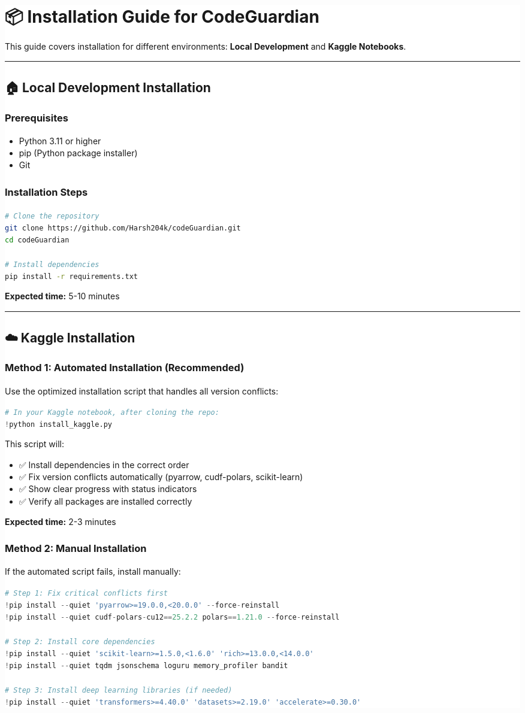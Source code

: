 # 📦 Installation Guide for CodeGuardian

This guide covers installation for different environments: **Local Development** and **Kaggle Notebooks**.

---

## 🏠 Local Development Installation

### Prerequisites
- Python 3.11 or higher
- pip (Python package installer)
- Git

### Installation Steps

```bash
# Clone the repository
git clone https://github.com/Harsh204k/codeGuardian.git
cd codeGuardian

# Install dependencies
pip install -r requirements.txt
```

**Expected time:** 5-10 minutes

---

## ☁️ Kaggle Installation

### Method 1: Automated Installation (Recommended)

Use the optimized installation script that handles all version conflicts:

```python
# In your Kaggle notebook, after cloning the repo:
!python install_kaggle.py
```

This script will:
- ✅ Install dependencies in the correct order
- ✅ Fix version conflicts automatically (pyarrow, cudf-polars, scikit-learn)
- ✅ Show clear progress with status indicators
- ✅ Verify all packages are installed correctly

**Expected time:** 2-3 minutes

### Method 2: Manual Installation

If the automated script fails, install manually:

```python
# Step 1: Fix critical conflicts first
!pip install --quiet 'pyarrow>=19.0.0,<20.0.0' --force-reinstall
!pip install --quiet cudf-polars-cu12==25.2.2 polars==1.21.0 --force-reinstall

# Step 2: Install core dependencies
!pip install --quiet 'scikit-learn>=1.5.0,<1.6.0' 'rich>=13.0.0,<14.0.0'
!pip install --quiet tqdm jsonschema loguru memory_profiler bandit

# Step 3: Install deep learning libraries (if needed)
!pip install --quiet 'transformers>=4.40.0' 'datasets>=2.19.0' 'accelerate>=0.30.0'
```
